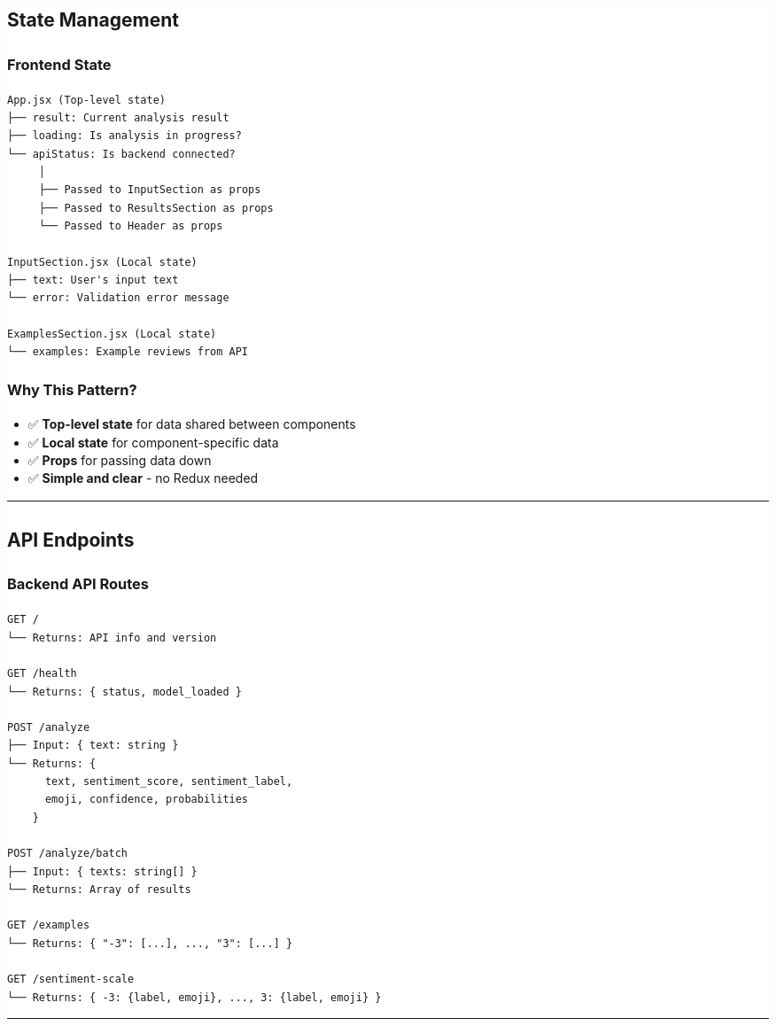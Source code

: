 
## State Management

### Frontend State

```
App.jsx (Top-level state)
├── result: Current analysis result
├── loading: Is analysis in progress?
└── apiStatus: Is backend connected?
     │
     ├── Passed to InputSection as props
     ├── Passed to ResultsSection as props
     └── Passed to Header as props

InputSection.jsx (Local state)
├── text: User's input text
└── error: Validation error message

ExamplesSection.jsx (Local state)
└── examples: Example reviews from API
```

### Why This Pattern?

- ✅ **Top-level state** for data shared between components
- ✅ **Local state** for component-specific data
- ✅ **Props** for passing data down
- ✅ **Simple and clear** - no Redux needed

---

## API Endpoints

### Backend API Routes

```
GET /
└── Returns: API info and version

GET /health
└── Returns: { status, model_loaded }

POST /analyze
├── Input: { text: string }
└── Returns: {
      text, sentiment_score, sentiment_label,
      emoji, confidence, probabilities
    }

POST /analyze/batch
├── Input: { texts: string[] }
└── Returns: Array of results

GET /examples
└── Returns: { "-3": [...], ..., "3": [...] }

GET /sentiment-scale
└── Returns: { -3: {label, emoji}, ..., 3: {label, emoji} }
```

---